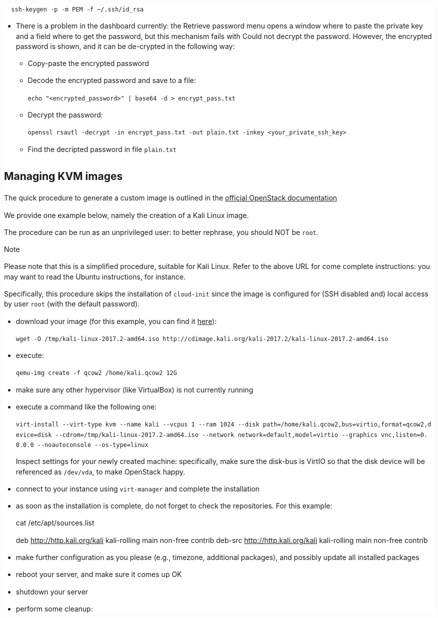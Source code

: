       ssh-keygen -p -m PEM -f ~/.ssh/id_rsa
* There is a problem in the dashboard currently: the Retrieve password menu opens a window where to paste the private key and a field where to get the password, but this mechanism fails with Could not decrypt the password. However, the encrypted password is shown, and it can be de-crypted in the following way:

  * Copy-paste the encrypted password
  * Decode the encrypted password and save to a file:

        echo "<encrypted_password>" | base64 -d > encrypt_pass.txt
  * Decrypt the password:

        openssl rsautl -decrypt -in encrypt_pass.txt -out plain.txt -inkey <your_private_ssh_key>
  * Find the decripted password in file `plain.txt`

Managing KVM images
-------------------

The quick procedure to generate a custom image is outlined in the [official OpenStack documentation](https://docs.openstack.org/image-guide/create-images-manually.html)

We provide one example below, namely the creation of a Kali Linux image.

The procedure can be run as an unprivileged user: to better rephrase, you should NOT be `root`.

Note

Please note that this is a simplified procedure, suitable for Kali Linux. Refer to the above URL for come complete instructions: you may want to read the Ubuntu instructions, for instance.

Specifically, this procedure skips the installation of `cloud-init` since the image is configured for (SSH disabled and) local access by user `root` (with the default password).

* download your image (for this example, you can find it [here](https://www.kali.org/downloads/)):

      wget -O /tmp/kali-linux-2017.2-amd64.iso http://cdimage.kali.org/kali-2017.2/kali-linux-2017.2-amd64.iso
* execute:

      qemu-img create -f qcow2 /home/kali.qcow2 12G
* make sure any other hypervisor (like VirtualBox) is not currently running
* execute a command like the following one:

      virt-install --virt-type kvm --name kali --vcpus 1 --ram 1024 --disk path=/home/kali.qcow2,bus=virtio,format=qcow2,device=disk --cdrom=/tmp/kali-linux-2017.2-amd64.iso --network network=default,model=virtio --graphics vnc,listen=0.0.0.0 --noautoconsole --os-type=linux

  Inspect settings for your newly created machine: specifically, make sure the disk-bus is VirtIO so that the disk device will be referenced as `/dev/vda`, to make OpenStack happy.
* connect to your instance using `virt-manager` and complete the installation
* as soon as the installation is complete, do not forget to check the repositories. For this example:

    cat /etc/apt/sources.list

    deb http://http.kali.org/kali kali-rolling main non-free contrib
    deb-src http://http.kali.org/kali kali-rolling main non-free contrib

* make further configuration as you please (e.g., timezone, additional packages), and possibly update all installed packages
* reboot your server, and make sure it comes up OK
* shutdown your server
* perform some cleanup:
